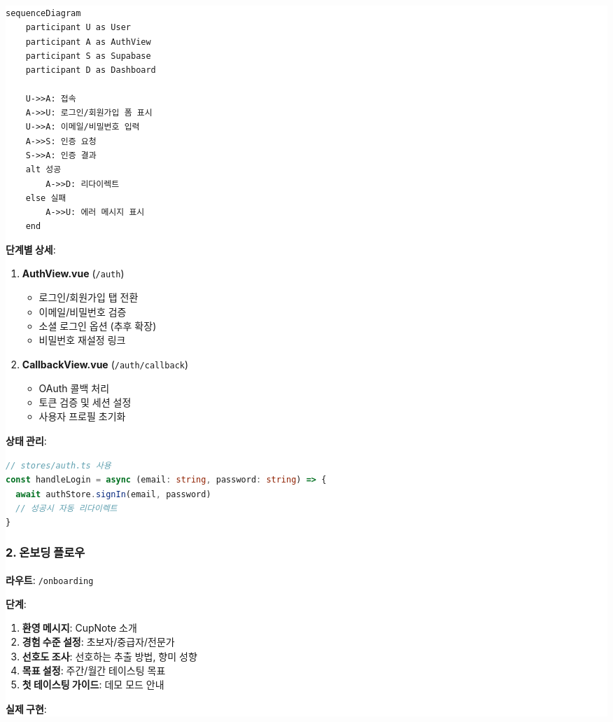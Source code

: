 ```mermaid
sequenceDiagram
    participant U as User
    participant A as AuthView
    participant S as Supabase
    participant D as Dashboard

    U->>A: 접속
    A->>U: 로그인/회원가입 폼 표시
    U->>A: 이메일/비밀번호 입력
    A->>S: 인증 요청
    S->>A: 인증 결과
    alt 성공
        A->>D: 리다이렉트
    else 실패
        A->>U: 에러 메시지 표시
    end
```

**단계별 상세**:

1. **AuthView.vue** (`/auth`)
   - 로그인/회원가입 탭 전환
   - 이메일/비밀번호 검증
   - 소셜 로그인 옵션 (추후 확장)
   - 비밀번호 재설정 링크

2. **CallbackView.vue** (`/auth/callback`)
   - OAuth 콜백 처리
   - 토큰 검증 및 세션 설정
   - 사용자 프로필 초기화

**상태 관리**:

```typescript
// stores/auth.ts 사용
const handleLogin = async (email: string, password: string) => {
  await authStore.signIn(email, password)
  // 성공시 자동 리다이렉트
}
```

### 2. 온보딩 플로우

**라우트**: `/onboarding`

**단계**:

1. **환영 메시지**: CupNote 소개
2. **경험 수준 설정**: 초보자/중급자/전문가
3. **선호도 조사**: 선호하는 추출 방법, 향미 성향
4. **목표 설정**: 주간/월간 테이스팅 목표
5. **첫 테이스팅 가이드**: 데모 모드 안내

**실제 구현**:
